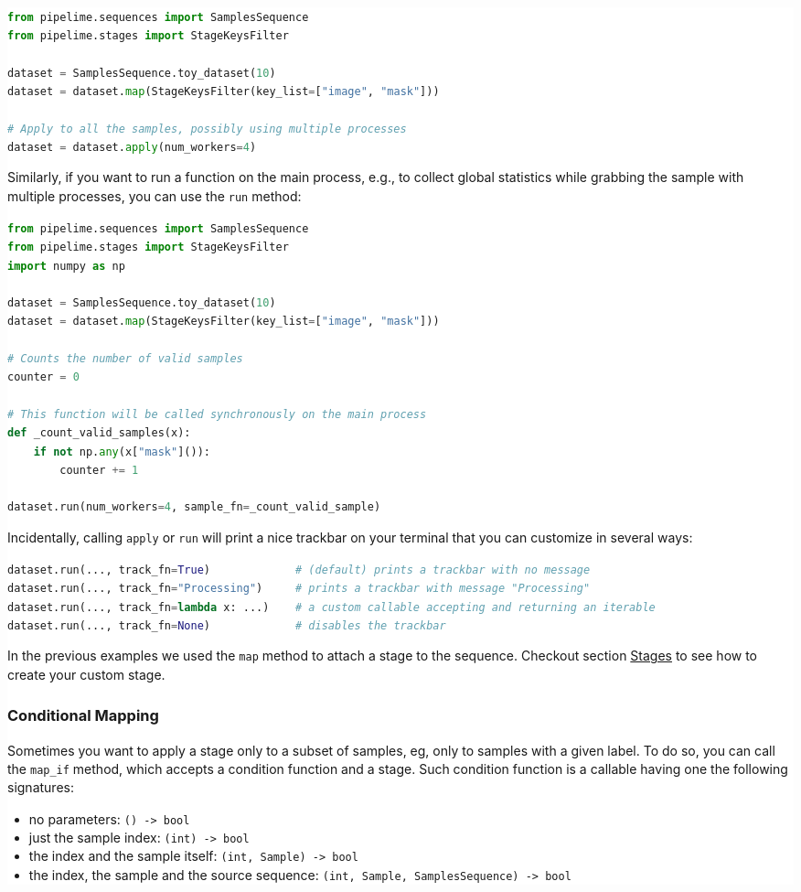 ```python
from pipelime.sequences import SamplesSequence
from pipelime.stages import StageKeysFilter

dataset = SamplesSequence.toy_dataset(10)
dataset = dataset.map(StageKeysFilter(key_list=["image", "mask"]))

# Apply to all the samples, possibly using multiple processes
dataset = dataset.apply(num_workers=4)
```

Similarly, if you want to run a function on the main process, e.g., to collect global statistics while grabbing the sample with multiple processes, you can use the `run` method:

```python
from pipelime.sequences import SamplesSequence
from pipelime.stages import StageKeysFilter
import numpy as np

dataset = SamplesSequence.toy_dataset(10)
dataset = dataset.map(StageKeysFilter(key_list=["image", "mask"]))

# Counts the number of valid samples
counter = 0

# This function will be called synchronously on the main process
def _count_valid_samples(x):
    if not np.any(x["mask"]()):
        counter += 1

dataset.run(num_workers=4, sample_fn=_count_valid_sample)
```

Incidentally, calling `apply` or `run` will print a nice trackbar on your terminal that you can customize in several ways:

```python
dataset.run(..., track_fn=True)             # (default) prints a trackbar with no message
dataset.run(..., track_fn="Processing")     # prints a trackbar with message "Processing"
dataset.run(..., track_fn=lambda x: ...)    # a custom callable accepting and returning an iterable
dataset.run(..., track_fn=None)             # disables the trackbar
```

In the previous examples we used the `map` method to attach a stage to the sequence.
Checkout section [Stages](../operations/stages.md) to see how to create your custom stage.

### Conditional Mapping

Sometimes you want to apply a stage only to a subset of samples, eg, only to samples
with a given label. To do so, you can call the `map_if` method, which accepts a condition
function and a stage. Such condition function is a callable having one the following signatures:
- no parameters: `() -> bool`
- just the sample index: `(int) -> bool`
- the index and the sample itself: `(int, Sample) -> bool`
- the index, the sample and the source sequence: `(int, Sample, SamplesSequence) -> bool`
